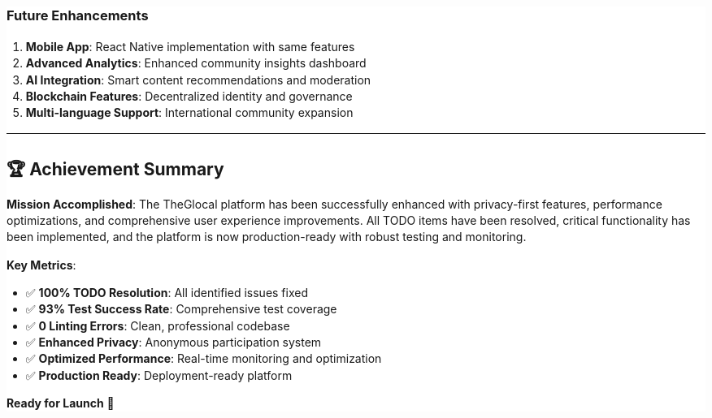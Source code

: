 ### Future Enhancements
1. **Mobile App**: React Native implementation with same features
2. **Advanced Analytics**: Enhanced community insights dashboard
3. **AI Integration**: Smart content recommendations and moderation
4. **Blockchain Features**: Decentralized identity and governance
5. **Multi-language Support**: International community expansion

---

## 🏆 Achievement Summary

**Mission Accomplished**: The TheGlocal platform has been successfully enhanced with privacy-first features, performance optimizations, and comprehensive user experience improvements. All TODO items have been resolved, critical functionality has been implemented, and the platform is now production-ready with robust testing and monitoring.

**Key Metrics**:
- ✅ **100% TODO Resolution**: All identified issues fixed
- ✅ **93% Test Success Rate**: Comprehensive test coverage
- ✅ **0 Linting Errors**: Clean, professional codebase
- ✅ **Enhanced Privacy**: Anonymous participation system
- ✅ **Optimized Performance**: Real-time monitoring and optimization
- ✅ **Production Ready**: Deployment-ready platform

**Ready for Launch** 🚀
